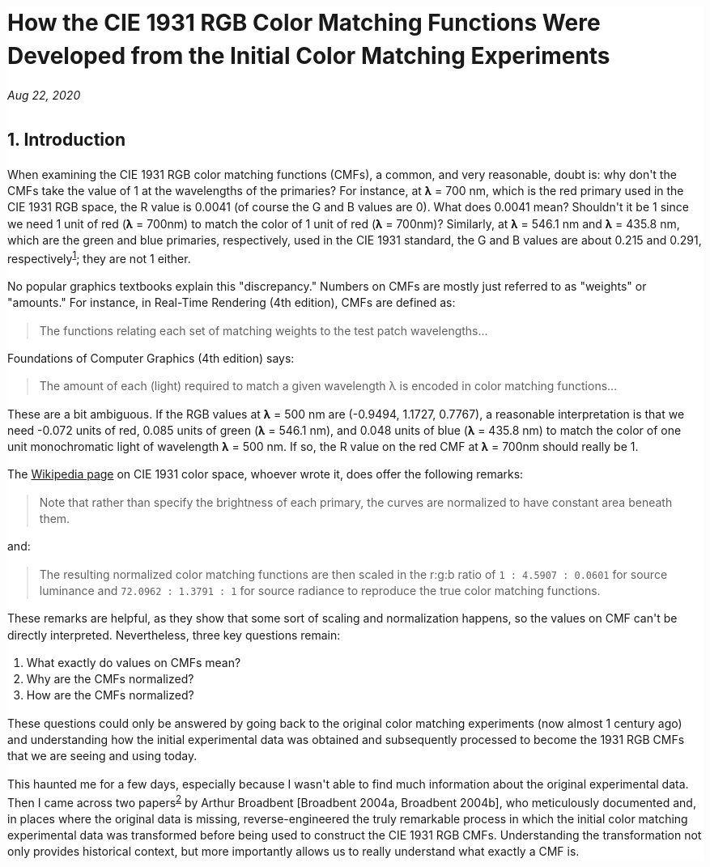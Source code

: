 # How the CIE 1931 RGB Color Matching Functions Were Developed from the Initial Color Matching Experiments
*Aug 22, 2020*

## 1. Introduction

When examining the CIE 1931 RGB color matching functions (CMFs), a common, and very reasonable, doubt is: why don't the CMFs take the value of 1 at the wavelengths of the primaries? For instance, at 𝛌 = 700 nm, which is the red primary used in the CIE 1931 RGB space, the R value is 0.0041 (of course the G and B values are 0). What does 0.0041 mean? Shouldn't it be 1 since we need 1 unit of red (𝛌 = 700nm) to match the color of 1 unit of red (𝛌 = 700nm)? Similarly, at 𝛌 = 546.1 nm and 𝛌 = 435.8 nm, which are the green and blue primaries, respectively, used in the CIE 1931 standard, the G and B values are about 0.215 and 0.291, respectively<sup id="a1">[1](#f1)</sup>; they are not 1 either.

No popular graphics textbooks explain this "discrepancy." Numbers on CMFs are mostly just referred to as "weights" or "amounts." For instance, in Real-Time Rendering (4th edition), CMFs are defined as:

> The functions relating each set of matching weights to the test patch wavelengths...

Foundations of Computer Graphics (4th edition) says:

> The amount of each (light) required to match a given wavelength &lambda; is encoded in color matching functions…

These are a bit ambiguous. If the RGB values at 𝛌 = 500 nm are (-0.9494, 1.1727, 0.7767), a reasonable interpretation is that we need -0.072 units of red, 0.085 units of green (𝛌 = 546.1 nm), and 0.048 units of blue (𝛌 = 435.8 nm) to match the color of one unit monochromatic light of wavelength 𝛌 = 500 nm. If so, the R value on the red CMF at 𝛌 = 700nm should really be 1.

The [Wikipedia page](https://en.wikipedia.org/wiki/CIE_1931_color_space#CIE_RGB_color_space) on CIE 1931 color space, whoever wrote it, does offer the following remarks:

> Note that rather than specify the brightness of each primary, the curves are normalized to have constant area beneath them.

and:
> The resulting normalized color matching functions are then scaled in the r:g:b ratio of `1 : 4.5907 : 0.0601` for source luminance and `72.0962 : 1.3791 : 1` for source radiance to reproduce the true color matching functions.

These remarks are helpful, as they show that some sort of scaling and normalization happens, so the values on CMF can't be directly interpreted. Nevertheless, three key questions remain:

1. What exactly do values on CMFs mean?
2. Why are the CMFs normalized?
3. How are the CMFs normalized?

These questions could only be answered by going back to the original color matching experiments (now almost 1 century ago) and understanding how the initial experimental data was obtained and subsequently processed to become the 1931 RGB CMFs that we are seeing and using today.

This haunted me for a few days, especially because I wasn't able to find much information about the original experimental data. Then I came across two papers<sup id="a2">[2](#f2)</sup> by Arthur Broadbent [Broadbent 2004a, Broadbent 2004b], who meticulously documented and, in places where the original data is missing, reverse-engineered the truly remarkable process in which the initial color matching experimental data was transformed before being used to construct the CIE 1931 RGB CMFs. Understanding the transformation not only provides historical context, but more importantly allows us to really understand what exactly a CMF is.
